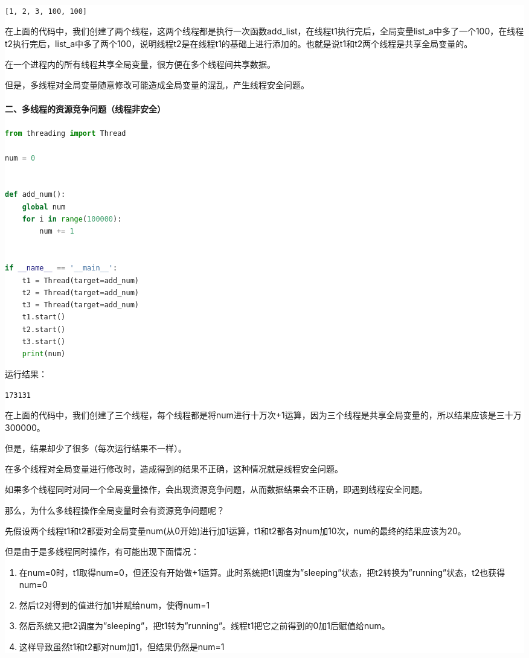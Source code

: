 ```sh
[1, 2, 3, 100, 100]
```
在上面的代码中，我们创建了两个线程，这两个线程都是执行一次函数add_list，在线程t1执行完后，全局变量list_a中多了一个100，在线程t2执行完后，list_a中多了两个100，说明线程t2是在线程t1的基础上进行添加的。也就是说t1和t2两个线程是共享全局变量的。

在一个进程内的所有线程共享全局变量，很方便在多个线程间共享数据。

但是，多线程对全局变量随意修改可能造成全局变量的混乱，产生线程安全问题。

#### 二、多线程的资源竞争问题（线程非安全）

```python
from threading import Thread

num = 0


def add_num():
    global num
    for i in range(100000):
        num += 1


if __name__ == '__main__':
    t1 = Thread(target=add_num)
    t2 = Thread(target=add_num)
    t3 = Thread(target=add_num)
    t1.start()
    t2.start()
    t3.start()
    print(num)
```
运行结果：
```sh
173131
```
在上面的代码中，我们创建了三个线程，每个线程都是将num进行十万次+1运算，因为三个线程是共享全局变量的，所以结果应该是三十万300000。

但是，结果却少了很多（每次运行结果不一样）。

在多个线程对全局变量进行修改时，造成得到的结果不正确，这种情况就是线程安全问题。

如果多个线程同时对同一个全局变量操作，会出现资源竞争问题，从而数据结果会不正确，即遇到线程安全问题。

那么，为什么多线程操作全局变量时会有资源竞争问题呢？

先假设两个线程t1和t2都要对全局变量num(从0开始)进行加1运算，t1和t2都各对num加10次，num的最终的结果应该为20。

但是由于是多线程同时操作，有可能出现下面情况：

1. 在num=0时，t1取得num=0，但还没有开始做+1运算。此时系统把t1调度为”sleeping”状态，把t2转换为”running”状态，t2也获得num=0

2. 然后t2对得到的值进行加1并赋给num，使得num=1
3. 然后系统又把t2调度为”sleeping”，把t1转为”running”。线程t1把它之前得到的0加1后赋值给num。
4. 这样导致虽然t1和t2都对num加1，但结果仍然是num=1


